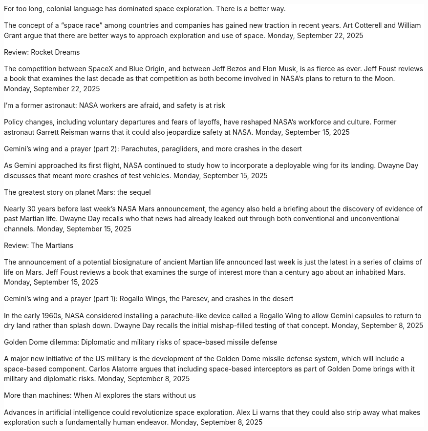 For too long, colonial language has dominated space exploration. There is a better way.

The concept of a “space race” among countries and companies has gained new traction in recent years. Art Cotterell and William Grant argue that there are better ways to approach exploration and use of space.
Monday, September 22, 2025

Review: Rocket Dreams

The competition between SpaceX and Blue Origin, and between Jeff Bezos and Elon Musk, is as fierce as ever. Jeff Foust reviews a book that examines the last decade as that competition as both become involved in NASA’s plans to return to the Moon.
Monday, September 22, 2025

I’m a former astronaut: NASA workers are afraid, and safety is at risk

Policy changes, including voluntary departures and fears of layoffs, have reshaped NASA’s workforce and culture. Former astronaut Garrett Reisman warns that it could also jeopardize safety at NASA.
Monday, September 15, 2025

Gemini’s wing and a prayer (part 2): Parachutes, paragliders, and more crashes in the desert

As Gemini approached its first flight, NASA continued to study how to incorporate a deployable wing for its landing. Dwayne Day discusses that meant more crashes of test vehicles.
Monday, September 15, 2025

The greatest story on planet Mars: the sequel

Nearly 30 years before last week’s NASA Mars announcement, the agency also held a briefing about the discovery of evidence of past Martian life. Dwayne Day recalls who that news had already leaked out through both conventional and unconventional channels.
Monday, September 15, 2025

Review: The Martians

The announcement of a potential biosignature of ancient Martian life announced last week is just the latest in a series of claims of life on Mars. Jeff Foust reviews a book that examines the surge of interest more than a century ago about an inhabited Mars.
Monday, September 15, 2025

Gemini’s wing and a prayer (part 1): Rogallo Wings, the Paresev, and crashes in the desert

In the early 1960s, NASA considered installing a parachute-like device called a Rogallo Wing to allow Gemini capsules to return to dry land rather than splash down. Dwayne Day recalls the initial mishap-filled testing of that concept.
Monday, September 8, 2025

Golden Dome dilemma: Diplomatic and military risks of space-based missile defense

A major new initiative of the US military is the development of the Golden Dome missile defense system, which will include a space-based component. Carlos Alatorre argues that including space-based interceptors as part of Golden Dome brings with it military and diplomatic risks.
Monday, September 8, 2025

More than machines: When AI explores the stars without us

Advances in artificial intelligence could revolutionize space exploration. Alex Li warns that they could also strip away what makes exploration such a fundamentally human endeavor.
Monday, September 8, 2025
